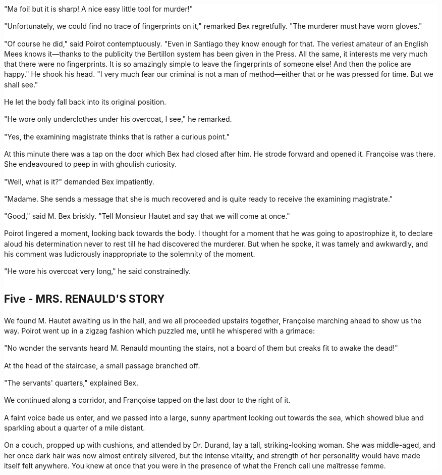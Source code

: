 "Ma foi! but it is sharp! A nice easy little tool for murder!"

"Unfortunately, we could find no trace of fingerprints on it," remarked Bex regretfully. "The murderer must have worn gloves."

"Of course he did," said Poirot contemptuously. "Even in Santiago they know enough for that. The veriest amateur of an English Mees knows it—thanks to the publicity the Bertillon system has been given in the Press. All the same, it interests me very much that there were no fingerprints. It is so amazingly simple to leave the fingerprints of someone else! And then the police are happy." He shook his head. "I very much fear our criminal is not a man of method—either that or he was pressed for time. But we shall see."

He let the body fall back into its original position.

"He wore only underclothes under his overcoat, I see," he remarked.

"Yes, the examining magistrate thinks that is rather a curious point."

At this minute there was a tap on the door which Bex had closed after him. He strode forward and opened it. Françoise was there. She endeavoured to peep in with ghoulish curiosity.

"Well, what is it?" demanded Bex impatiently.

"Madame. She sends a message that she is much recovered and is quite ready to receive the examining magistrate."

"Good," said M. Bex briskly. "Tell Monsieur Hautet and say that we will come at once."

Poirot lingered a moment, looking back towards the body. I thought for a moment that he was going to apostrophize it, to declare aloud his determination never to rest till he had discovered the murderer. But when he spoke, it was tamely and awkwardly, and his comment was ludicrously inappropriate to the solemnity of the moment.

"He wore his overcoat very long," he said constrainedly.


## Five - MRS. RENAULD'S STORY

We found M. Hautet awaiting us in the hall, and we all proceeded upstairs together, Françoise marching ahead to show us the way. Poirot went up in a zigzag fashion which puzzled me, until he whispered with a grimace:

"No wonder the servants heard M. Renauld mounting the stairs, not a board of them but creaks fit to awake the dead!"

At the head of the staircase, a small passage branched off.

"The servants' quarters," explained Bex.

We continued along a corridor, and Françoise tapped on the last door to the right of it.

A faint voice bade us enter, and we passed into a large, sunny apartment looking out towards the sea, which showed blue and sparkling about a quarter of a mile distant.

On a couch, propped up with cushions, and attended by Dr. Durand, lay a tall, striking-looking woman. She was middle-aged, and her once dark hair was now almost entirely silvered, but the intense vitality, and strength of her personality would have made itself felt anywhere. You knew at once that you were in the presence of what the French call une maîtresse femme.
